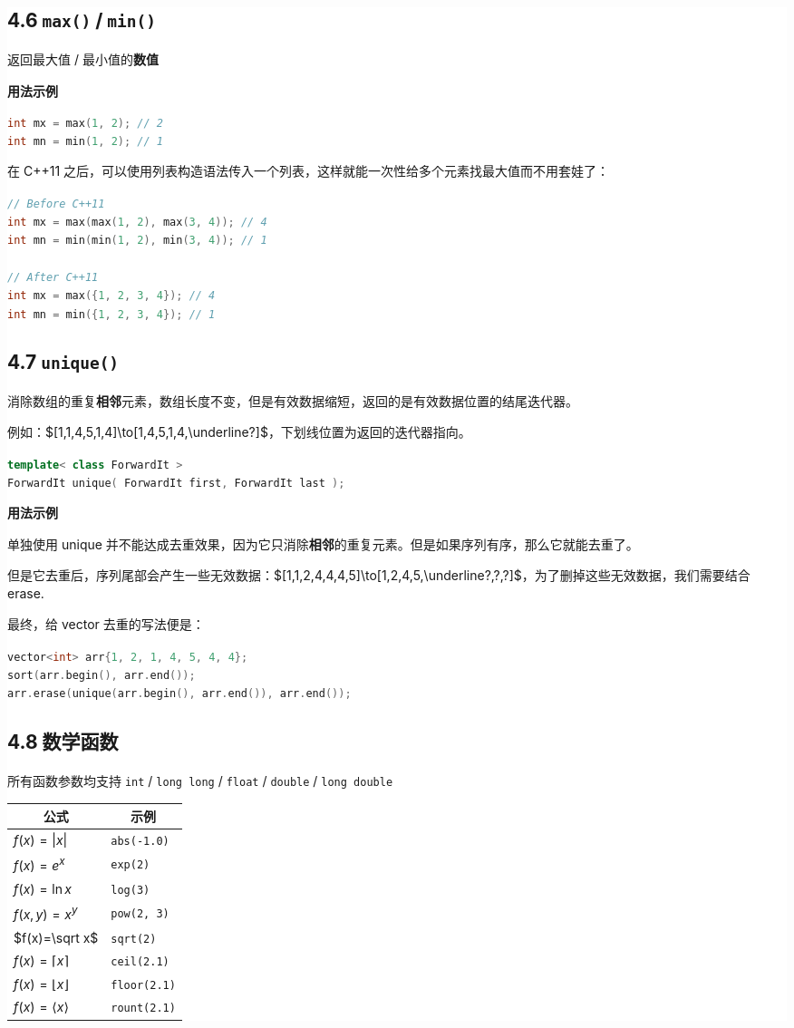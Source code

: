 ## 4.6 `max()` / `min()`

返回最大值 / 最小值的**数值**

**用法示例**

```cpp
int mx = max(1, 2); // 2
int mn = min(1, 2); // 1
```

在 C++11 之后，可以使用列表构造语法传入一个列表，这样就能一次性给多个元素找最大值而不用套娃了：

```cpp
// Before C++11
int mx = max(max(1, 2), max(3, 4)); // 4
int mn = min(min(1, 2), min(3, 4)); // 1

// After C++11
int mx = max({1, 2, 3, 4}); // 4
int mn = min({1, 2, 3, 4}); // 1
```

## 4.7 `unique()`

消除数组的重复**相邻**元素，数组长度不变，但是有效数据缩短，返回的是有效数据位置的结尾迭代器。

例如：$[1,1,4,5,1,4]\to[1,4,5,1,4,\underline?]$，下划线位置为返回的迭代器指向。

```cpp
template< class ForwardIt >
ForwardIt unique( ForwardIt first, ForwardIt last );
```

**用法示例**

单独使用 unique 并不能达成去重效果，因为它只消除**相邻**的重复元素。但是如果序列有序，那么它就能去重了。

但是它去重后，序列尾部会产生一些无效数据：$[1,1,2,4,4,4,5]\to[1,2,4,5,\underline?,?,?]$，为了删掉这些无效数据，我们需要结合 erase.

最终，给 vector 去重的写法便是：

```cpp
vector<int> arr{1, 2, 1, 4, 5, 4, 4};
sort(arr.begin(), arr.end());
arr.erase(unique(arr.begin(), arr.end()), arr.end());
```

## 4.8 数学函数

所有函数参数均支持 `int` / `long long` / `float` / `double` / `long double`

| 公式                    | 示例         |
| ----------------------- | ------------ |
| $f(x)=\lvert x\rvert$   | `abs(-1.0)`  |
| $f(x)=e^x$              | `exp(2)`     |
| $f(x)=\ln x$            | `log(3)`     |
| $f(x,y)=x^y$            | `pow(2, 3)`  |
| $f(x)=\sqrt x$          | `sqrt(2)`    |
| $f(x)=\lceil x\rceil$   | `ceil(2.1)`  |
| $f(x)=\lfloor x\rfloor$ | `floor(2.1)` |
| $f(x)=\left<x\right>$   | `rount(2.1)` |
